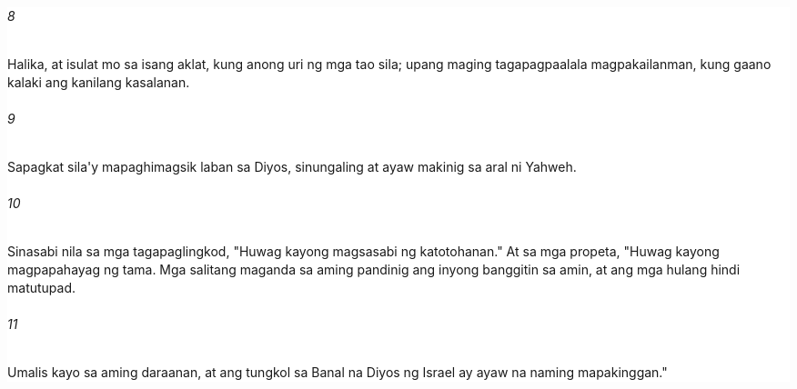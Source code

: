 




###### 8 





Halika, at isulat mo sa isang aklat, kung anong uri ng mga tao sila; upang maging tagapagpaalala magpakailanman, kung gaano kalaki ang kanilang kasalanan. 











###### 9 





Sapagkat sila'y mapaghimagsik laban sa Diyos, sinungaling at ayaw makinig sa aral ni Yahweh. 











###### 10 





Sinasabi nila sa mga tagapaglingkod, "Huwag kayong magsasabi ng katotohanan." At sa mga propeta, "Huwag kayong magpapahayag ng tama. Mga salitang maganda sa aming pandinig ang inyong banggitin sa amin, at ang mga hulang hindi matutupad. 











###### 11 





Umalis kayo sa aming daraanan, at ang tungkol sa Banal na Diyos ng Israel ay ayaw na naming mapakinggan." 










